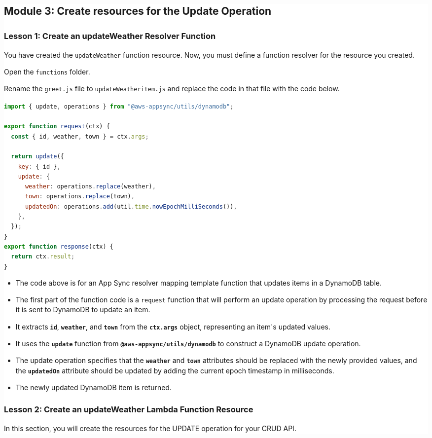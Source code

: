 ## Module 3: Create resources for the Update Operation

### Lesson 1: Create an updateWeather Resolver Function

You have created the `updateWeather` function resource. Now, you must define a function resolver for the resource you created.

Open the `functions` folder.

Rename the `greet.js` file to `updateWeatheritem.js` and replace the code in that file with the code below.

```jsx
import { update, operations } from "@aws-appsync/utils/dynamodb";

export function request(ctx) {
  const { id, weather, town } = ctx.args;

  return update({
    key: { id },
    update: {
      weather: operations.replace(weather),
      town: operations.replace(town),
      updatedOn: operations.add(util.time.nowEpochMilliSeconds()),
    },
  });
}
export function response(ctx) {
  return ctx.result;
}
```

- The code above is for an App Sync resolver mapping template function that updates items in a DynamoDB table.

- The first part of the function code is a `request` function that will perform an update operation by processing the request before it is sent to DynamoDB to update an item.

- It extracts **`id`**, **`weather`**, and **`town`** from the **`ctx.args`** object, representing an item's updated values.

- It uses the **`update`** function from **`@aws-appsync/utils/dynamodb`** to construct a DynamoDB update operation.

- The update operation specifies that the **`weather`** and **`town`** attributes should be replaced with the newly provided values, and the **`updatedOn`** attribute should be updated by adding the current epoch timestamp in milliseconds.

- The newly updated DynamoDB item is returned.

### Lesson 2: Create an updateWeather Lambda Function Resource

In this section, you will create the resources for the UPDATE operation for your CRUD API.
